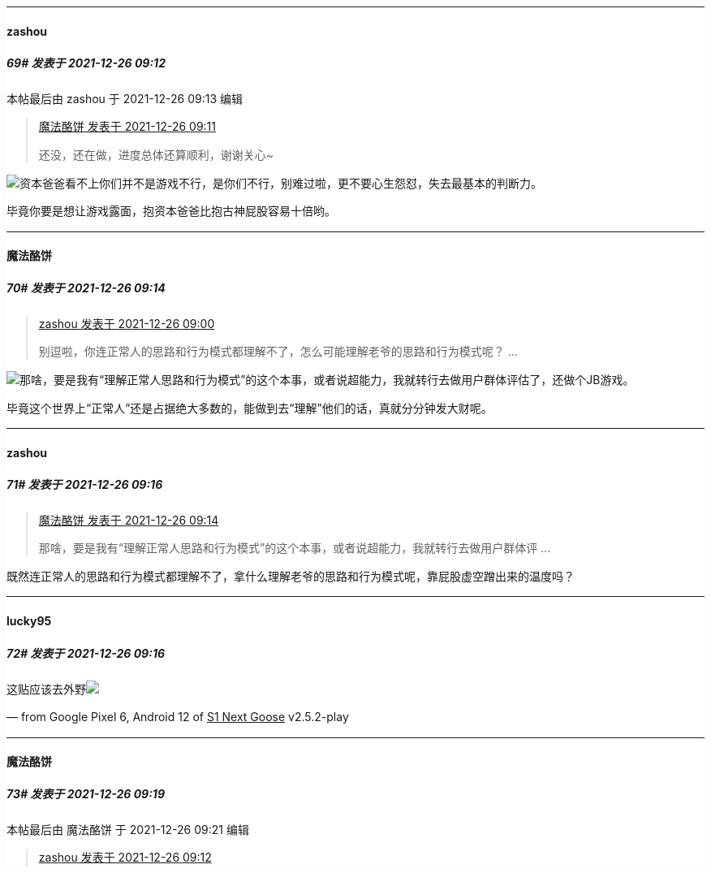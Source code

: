 *****

####  zashou  
##### 69#       发表于 2021-12-26 09:12

 本帖最后由 zashou 于 2021-12-26 09:13 编辑 
<blockquote><a href="httphttps://bbs.saraba1st.com/2b/forum.php?mod=redirect&amp;goto=findpost&amp;pid=54047985&amp;ptid=2044076" target="_blank">魔法酪饼 发表于 2021-12-26 09:11</a>

还没，还在做，进度总体还算顺利，谢谢关心~</blockquote>
<img src="https://static.saraba1st.com/image/smiley/face2017/044.png" referrerpolicy="no-referrer">资本爸爸看不上你们并不是游戏不行，是你们不行，别难过啦，更不要心生怨怼，失去最基本的判断力。

毕竟你要是想让游戏露面，抱资本爸爸比抱古神屁股容易十倍哟。

*****

####  魔法酪饼  
##### 70#       发表于 2021-12-26 09:14

<blockquote><a href="httphttps://bbs.saraba1st.com/2b/forum.php?mod=redirect&amp;goto=findpost&amp;pid=54047942&amp;ptid=2044076" target="_blank">zashou 发表于 2021-12-26 09:00</a>

别逗啦，你连正常人的思路和行为模式都理解不了，怎么可能理解老爷的思路和行为模式呢？ ...</blockquote>
<img src="https://static.saraba1st.com/image/smiley/face2017/044.png" referrerpolicy="no-referrer">那啥，要是我有“理解正常人思路和行为模式”的这个本事，或者说超能力，我就转行去做用户群体评估了，还做个JB游戏。

毕竟这个世界上“正常人”还是占据绝大多数的，能做到去“理解”他们的话，真就分分钟发大财呢。

*****

####  zashou  
##### 71#       发表于 2021-12-26 09:16

<blockquote><a href="httphttps://bbs.saraba1st.com/2b/forum.php?mod=redirect&amp;goto=findpost&amp;pid=54048000&amp;ptid=2044076" target="_blank">魔法酪饼 发表于 2021-12-26 09:14</a>

那啥，要是我有“理解正常人思路和行为模式”的这个本事，或者说超能力，我就转行去做用户群体评 ...</blockquote>
既然连正常人的思路和行为模式都理解不了，拿什么理解老爷的思路和行为模式呢，靠屁股虚空蹭出来的温度吗？

*****

####  lucky95  
##### 72#       发表于 2021-12-26 09:16

这贴应该去外野<img src="https://static.saraba1st.com/image/smiley/face2017/037.png" referrerpolicy="no-referrer">

— from Google Pixel 6, Android 12 of [S1 Next Goose](https://pan.baidu.com/s/1mi43uRm) v2.5.2-play

*****

####  魔法酪饼  
##### 73#       发表于 2021-12-26 09:19

 本帖最后由 魔法酪饼 于 2021-12-26 09:21 编辑 
<blockquote><a href="httphttps://bbs.saraba1st.com/2b/forum.php?mod=redirect&amp;goto=findpost&amp;pid=54047989&amp;ptid=2044076" target="_blank">zashou 发表于 2021-12-26 09:12</a>
